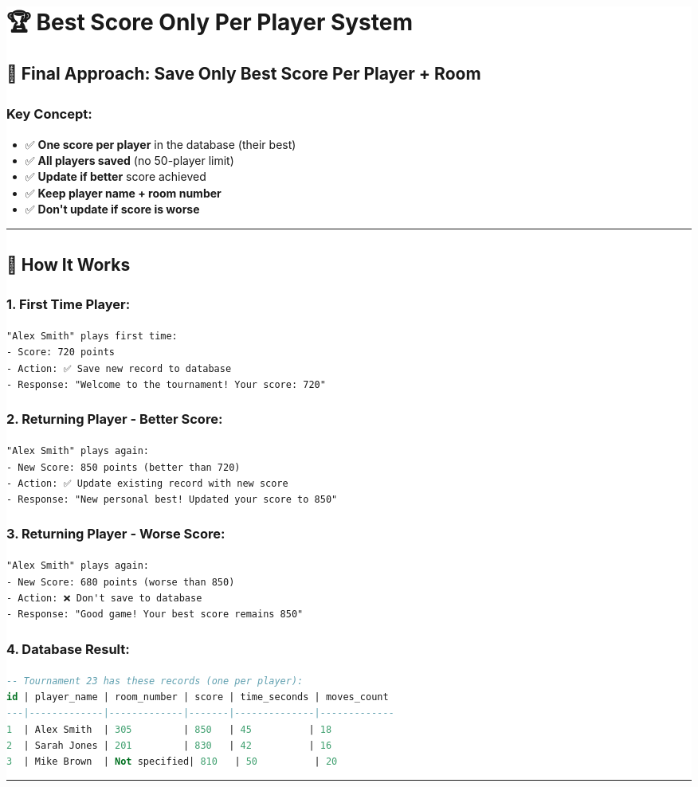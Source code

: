 # 🏆 Best Score Only Per Player System

## 🎯 Final Approach: Save Only Best Score Per Player + Room

### **Key Concept:**
- ✅ **One score per player** in the database (their best)
- ✅ **All players saved** (no 50-player limit)
- ✅ **Update if better** score achieved
- ✅ **Keep player name + room number**
- ✅ **Don't update if score is worse**

---

## 🔄 How It Works

### **1. First Time Player:**
```
"Alex Smith" plays first time:
- Score: 720 points
- Action: ✅ Save new record to database
- Response: "Welcome to the tournament! Your score: 720"
```

### **2. Returning Player - Better Score:**
```
"Alex Smith" plays again:
- New Score: 850 points (better than 720)
- Action: ✅ Update existing record with new score
- Response: "New personal best! Updated your score to 850"
```

### **3. Returning Player - Worse Score:**
```
"Alex Smith" plays again:
- New Score: 680 points (worse than 850)
- Action: ❌ Don't save to database
- Response: "Good game! Your best score remains 850"
```

### **4. Database Result:**
```sql
-- Tournament 23 has these records (one per player):
id | player_name | room_number | score | time_seconds | moves_count
---|-------------|-------------|-------|--------------|-------------  
1  | Alex Smith  | 305         | 850   | 45          | 18
2  | Sarah Jones | 201         | 830   | 42          | 16
3  | Mike Brown  | Not specified| 810   | 50          | 20
```

---